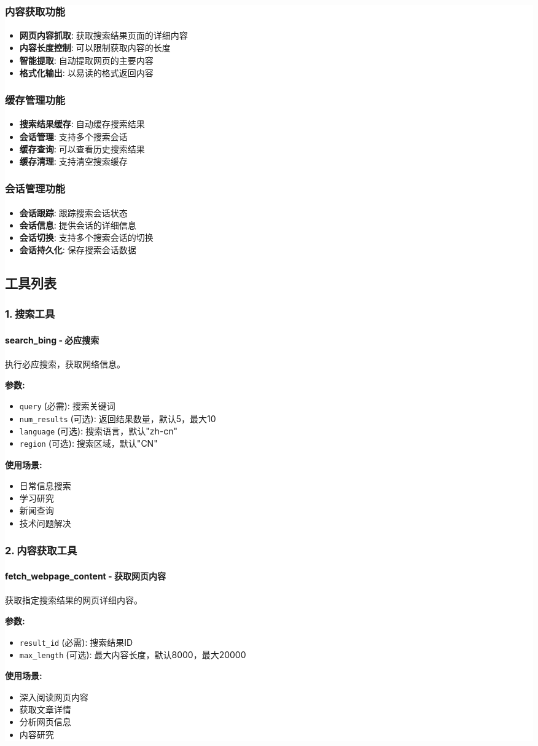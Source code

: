 ### 内容获取功能
- **网页内容抓取**: 获取搜索结果页面的详细内容
- **内容长度控制**: 可以限制获取内容的长度
- **智能提取**: 自动提取网页的主要内容
- **格式化输出**: 以易读的格式返回内容

### 缓存管理功能
- **搜索结果缓存**: 自动缓存搜索结果
- **会话管理**: 支持多个搜索会话
- **缓存查询**: 可以查看历史搜索结果
- **缓存清理**: 支持清空搜索缓存

### 会话管理功能
- **会话跟踪**: 跟踪搜索会话状态
- **会话信息**: 提供会话的详细信息
- **会话切换**: 支持多个搜索会话的切换
- **会话持久化**: 保存搜索会话数据

## 工具列表

### 1. 搜索工具

#### search_bing - 必应搜索
执行必应搜索，获取网络信息。

**参数:**
- `query` (必需): 搜索关键词
- `num_results` (可选): 返回结果数量，默认5，最大10
- `language` (可选): 搜索语言，默认"zh-cn"
- `region` (可选): 搜索区域，默认"CN"

**使用场景:**
- 日常信息搜索
- 学习研究
- 新闻查询
- 技术问题解决

### 2. 内容获取工具

#### fetch_webpage_content - 获取网页内容
获取指定搜索结果的网页详细内容。

**参数:**
- `result_id` (必需): 搜索结果ID
- `max_length` (可选): 最大内容长度，默认8000，最大20000

**使用场景:**
- 深入阅读网页内容
- 获取文章详情
- 分析网页信息
- 内容研究
